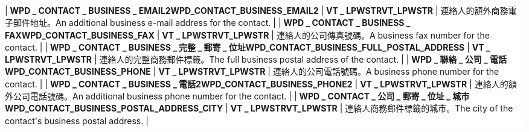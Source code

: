 | <span data-ttu-id="c8454-120">**WPD \_ CONTACT \_ BUSINESS \_ EMAIL2**</span><span class="sxs-lookup"><span data-stu-id="c8454-120">**WPD\_CONTACT\_BUSINESS\_EMAIL2**</span></span>                        | <span data-ttu-id="c8454-121">**VT \_ LPWSTR**</span><span class="sxs-lookup"><span data-stu-id="c8454-121">**VT\_LPWSTR**</span></span>             | <span data-ttu-id="c8454-122">連絡人的額外商務電子郵件地址。</span><span class="sxs-lookup"><span data-stu-id="c8454-122">An additional business e-mail address for the contact.</span></span>                                                                                                                                                                                                                                                                                                                                                                                     |
| <span data-ttu-id="c8454-123">**WPD \_ CONTACT \_ BUSINESS \_ FAX**</span><span class="sxs-lookup"><span data-stu-id="c8454-123">**WPD\_CONTACT\_BUSINESS\_FAX**</span></span>                           | <span data-ttu-id="c8454-124">**VT \_ LPWSTR**</span><span class="sxs-lookup"><span data-stu-id="c8454-124">**VT\_LPWSTR**</span></span>             | <span data-ttu-id="c8454-125">連絡人的公司傳真號碼。</span><span class="sxs-lookup"><span data-stu-id="c8454-125">A business fax number for the contact.</span></span>                                                                                                                                                                                                                                                                                                                                                                                                     |
| <span data-ttu-id="c8454-126">**WPD \_ CONTACT \_ BUSINESS \_ 完整 \_ 郵寄 \_ 位址**</span><span class="sxs-lookup"><span data-stu-id="c8454-126">**WPD\_CONTACT\_BUSINESS\_FULL\_POSTAL\_ADDRESS**</span></span>         | <span data-ttu-id="c8454-127">**VT \_ LPWSTR**</span><span class="sxs-lookup"><span data-stu-id="c8454-127">**VT\_LPWSTR**</span></span>             | <span data-ttu-id="c8454-128">連絡人的完整商務郵件標籤。</span><span class="sxs-lookup"><span data-stu-id="c8454-128">The full business postal address of the contact.</span></span>                                                                                                                                                                                                                                                                                                                                                                                           |
| <span data-ttu-id="c8454-129">**WPD \_ 聯絡 \_ 公司 \_ 電話**</span><span class="sxs-lookup"><span data-stu-id="c8454-129">**WPD\_CONTACT\_BUSINESS\_PHONE**</span></span>                         | <span data-ttu-id="c8454-130">**VT \_ LPWSTR**</span><span class="sxs-lookup"><span data-stu-id="c8454-130">**VT\_LPWSTR**</span></span>             | <span data-ttu-id="c8454-131">連絡人的公司電話號碼。</span><span class="sxs-lookup"><span data-stu-id="c8454-131">A business phone number for the contact.</span></span>                                                                                                                                                                                                                                                                                                                                                                                                   |
| <span data-ttu-id="c8454-132">**WPD \_ CONTACT \_ BUSINESS \_ 電話2**</span><span class="sxs-lookup"><span data-stu-id="c8454-132">**WPD\_CONTACT\_BUSINESS\_PHONE2**</span></span>                        | <span data-ttu-id="c8454-133">**VT \_ LPWSTR**</span><span class="sxs-lookup"><span data-stu-id="c8454-133">**VT\_LPWSTR**</span></span>             | <span data-ttu-id="c8454-134">連絡人的額外公司電話號碼。</span><span class="sxs-lookup"><span data-stu-id="c8454-134">An additional business phone number for the contact.</span></span>                                                                                                                                                                                                                                                                                                                                                                                       |
| <span data-ttu-id="c8454-135">**WPD \_ CONTACT \_ 公司 \_ 郵寄 \_ 位址 \_ 城市**</span><span class="sxs-lookup"><span data-stu-id="c8454-135">**WPD\_CONTACT\_BUSINESS\_POSTAL\_ADDRESS\_CITY**</span></span>         | <span data-ttu-id="c8454-136">**VT \_ LPWSTR**</span><span class="sxs-lookup"><span data-stu-id="c8454-136">**VT\_LPWSTR**</span></span>             | <span data-ttu-id="c8454-137">連絡人商務郵件標籤的城市。</span><span class="sxs-lookup"><span data-stu-id="c8454-137">The city of the contact's business postal address.</span></span>                                                                                                                                                                                                                                                                                                                                                                                         |